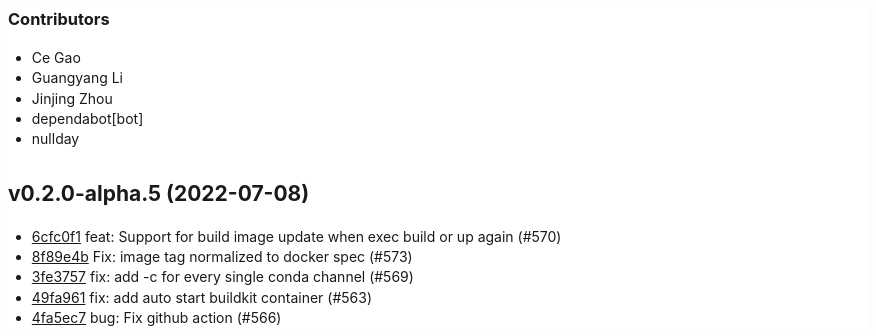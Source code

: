 ### Contributors

 * Ce Gao
 * Guangyang Li
 * Jinjing Zhou
 * dependabot[bot]
 * nullday

## v0.2.0-alpha.5 (2022-07-08)

 * [6cfc0f1](https://github.com/tensorchord/envd/commit/6cfc0f16224095605dd85fb38b9cf406fbb65118) feat: Support for build image update when exec build or up again (#570)
 * [8f89e4b](https://github.com/tensorchord/envd/commit/8f89e4be3d154728824c67f13086eb727f545400) Fix: image tag normalized to docker spec (#573)
 * [3fe3757](https://github.com/tensorchord/envd/commit/3fe375769487a4eaf224a6db1437c840002c7a15) fix: add -c for every single conda channel (#569)
 * [49fa961](https://github.com/tensorchord/envd/commit/49fa961111492d9a0599e9697bf2361321e9417d) fix: add auto start buildkit container (#563)
 * [4fa5ec7](https://github.com/tensorchord/envd/commit/4fa5ec7b520964a74009b397ae9755ae96193305) bug: Fix github action (#566)
